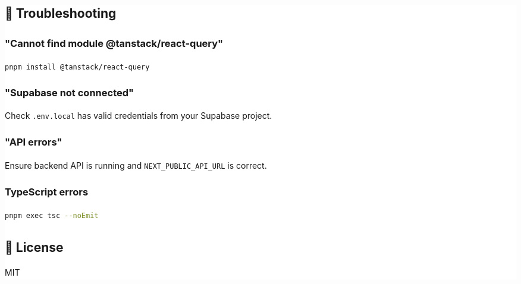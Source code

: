 ## 🐛 Troubleshooting

### "Cannot find module @tanstack/react-query"

```bash
pnpm install @tanstack/react-query
```

### "Supabase not connected"

Check `.env.local` has valid credentials from your Supabase project.

### "API errors"

Ensure backend API is running and `NEXT_PUBLIC_API_URL` is correct.

### TypeScript errors

```bash
pnpm exec tsc --noEmit
```

## 📄 License

MIT
